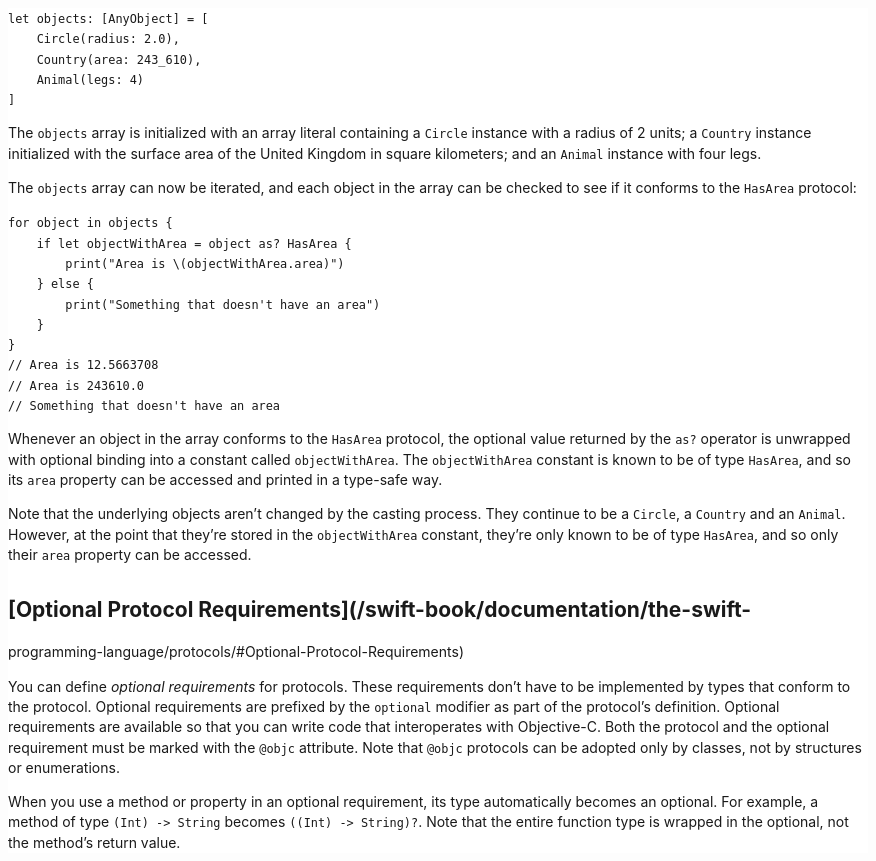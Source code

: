     
    
    let objects: [AnyObject] = [
        Circle(radius: 2.0),
        Country(area: 243_610),
        Animal(legs: 4)
    ]
    

The `objects` array is initialized with an array literal containing a `Circle`
instance with a radius of 2 units; a `Country` instance initialized with the
surface area of the United Kingdom in square kilometers; and an `Animal`
instance with four legs.

The `objects` array can now be iterated, and each object in the array can be
checked to see if it conforms to the `HasArea` protocol:

    
    
    for object in objects {
        if let objectWithArea = object as? HasArea {
            print("Area is \(objectWithArea.area)")
        } else {
            print("Something that doesn't have an area")
        }
    }
    // Area is 12.5663708
    // Area is 243610.0
    // Something that doesn't have an area
    

Whenever an object in the array conforms to the `HasArea` protocol, the
optional value returned by the `as?` operator is unwrapped with optional
binding into a constant called `objectWithArea`. The `objectWithArea` constant
is known to be of type `HasArea`, and so its `area` property can be accessed
and printed in a type-safe way.

Note that the underlying objects aren’t changed by the casting process. They
continue to be a `Circle`, a `Country` and an `Animal`. However, at the point
that they’re stored in the `objectWithArea` constant, they’re only known to be
of type `HasArea`, and so only their `area` property can be accessed.

## [Optional Protocol Requirements](/swift-book/documentation/the-swift-
programming-language/protocols/#Optional-Protocol-Requirements)

You can define _optional requirements_ for protocols. These requirements don’t
have to be implemented by types that conform to the protocol. Optional
requirements are prefixed by the `optional` modifier as part of the protocol’s
definition. Optional requirements are available so that you can write code
that interoperates with Objective-C. Both the protocol and the optional
requirement must be marked with the `@objc` attribute. Note that `@objc`
protocols can be adopted only by classes, not by structures or enumerations.

When you use a method or property in an optional requirement, its type
automatically becomes an optional. For example, a method of type `(Int) ->
String` becomes `((Int) -> String)?`. Note that the entire function type is
wrapped in the optional, not the method’s return value.
